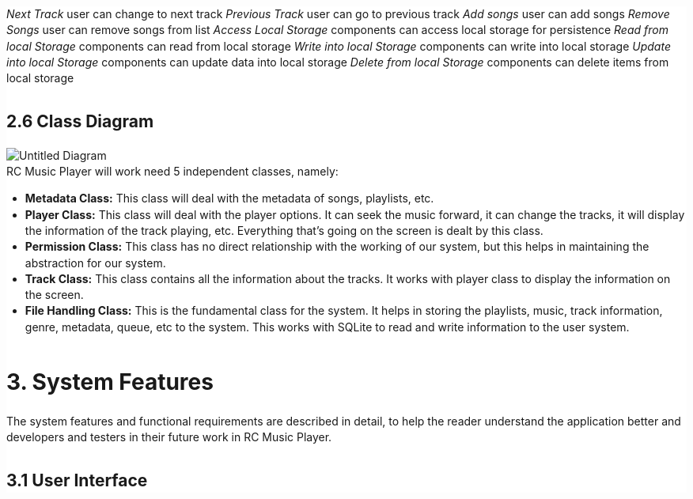 </tr>
<tr>
<td><em>Next Track</em></td>
<td>user can change to next track</td>
</tr>
<tr>
<td><em>Previous Track</em></td>
<td>user can go to previous track</td>
</tr>
<tr>
<td><em>Add songs</em></td>
<td>user can add songs</td>
</tr>
<tr>
<td><em>Remove Songs</em></td>
<td>user can remove songs from list</td>
</tr>
<tr>
<td><em>Access Local Storage</em></td>
<td>components can access local storage for persistence</td>
</tr>
<tr>
<td><em>Read from local Storage</em></td>
<td>components can read from local storage</td>
</tr>
<tr>
<td><em>Write into local Storage</em></td>
<td>components can write into local storage</td>
</tr>
<tr>
<td><em>Update into local Storage</em></td>
<td>components can update data into local storage</td>
</tr>
<tr>
<td><em>Delete from local Storage</em></td>
<td>components can delete items from local storage</td>
</tr>
</tbody>
</table><p><a></a></p>
<h2 id="class-diagram">2.6 Class Diagram</h2>
<p><img src="https://user-images.githubusercontent.com/90885153/137478087-0f4c8f2f-1ae0-4b45-9360-16517d8a866e.png" alt="Untitled Diagram"><br>
RC Music Player will work need 5 independent classes, namely:</p>
<ul>
<li><strong>Metadata Class:</strong> This class will deal with the metadata of songs, playlists, etc.</li>
<li><strong>Player Class:</strong> This class will deal with the player options. It can seek the music forward, it can change the tracks, it will display the information of the track playing, etc. Everything that’s going on the screen is dealt by this class.</li>
<li><strong>Permission Class:</strong> This class has no direct relationship with the working of our system, but this helps in maintaining the abstraction for our system.</li>
<li><strong>Track Class:</strong> This class contains all the information about the tracks. It works with player class to display the information on the screen.</li>
<li><strong>File Handling Class:</strong> This is the fundamental class for the system. It helps in storing the playlists, music, track information, genre, metadata, queue, etc to the system. This works with SQLite to read and write information to the user system.</li>
</ul>
<p><a></a></p>
<h1 id="system-features">3. System Features</h1>
<p>The system features and functional requirements are described in detail, to help the reader understand the application better and developers and testers in their future work in RC Music Player.</p>
<p><a></a></p>
<h2 id="user-interface">3.1 User Interface</h2>